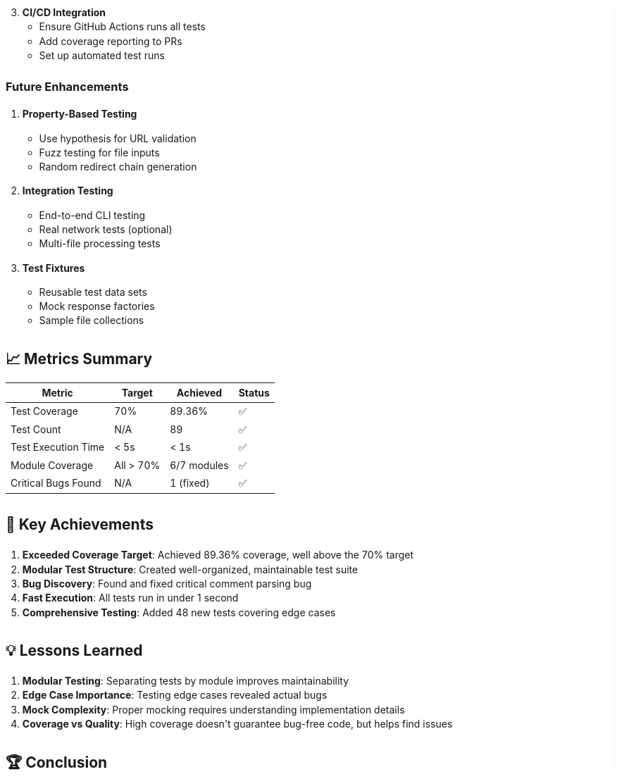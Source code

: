 3. **CI/CD Integration**
   - Ensure GitHub Actions runs all tests
   - Add coverage reporting to PRs
   - Set up automated test runs

### Future Enhancements
1. **Property-Based Testing**
   - Use hypothesis for URL validation
   - Fuzz testing for file inputs
   - Random redirect chain generation

2. **Integration Testing**
   - End-to-end CLI testing
   - Real network tests (optional)
   - Multi-file processing tests

3. **Test Fixtures**
   - Reusable test data sets
   - Mock response factories
   - Sample file collections

## 📈 Metrics Summary

| Metric | Target | Achieved | Status |
|--------|--------|----------|---------|
| Test Coverage | 70% | 89.36% | ✅ |
| Test Count | N/A | 89 | ✅ |
| Test Execution Time | < 5s | < 1s | ✅ |
| Module Coverage | All > 70% | 6/7 modules | ✅ |
| Critical Bugs Found | N/A | 1 (fixed) | ✅ |

## 🎯 Key Achievements

1. **Exceeded Coverage Target**: Achieved 89.36% coverage, well above the 70% target
2. **Modular Test Structure**: Created well-organized, maintainable test suite
3. **Bug Discovery**: Found and fixed critical comment parsing bug
4. **Fast Execution**: All tests run in under 1 second
5. **Comprehensive Testing**: Added 48 new tests covering edge cases

## 💡 Lessons Learned

1. **Modular Testing**: Separating tests by module improves maintainability
2. **Edge Case Importance**: Testing edge cases revealed actual bugs
3. **Mock Complexity**: Proper mocking requires understanding implementation details
4. **Coverage vs Quality**: High coverage doesn't guarantee bug-free code, but helps find issues

## 🏆 Conclusion
